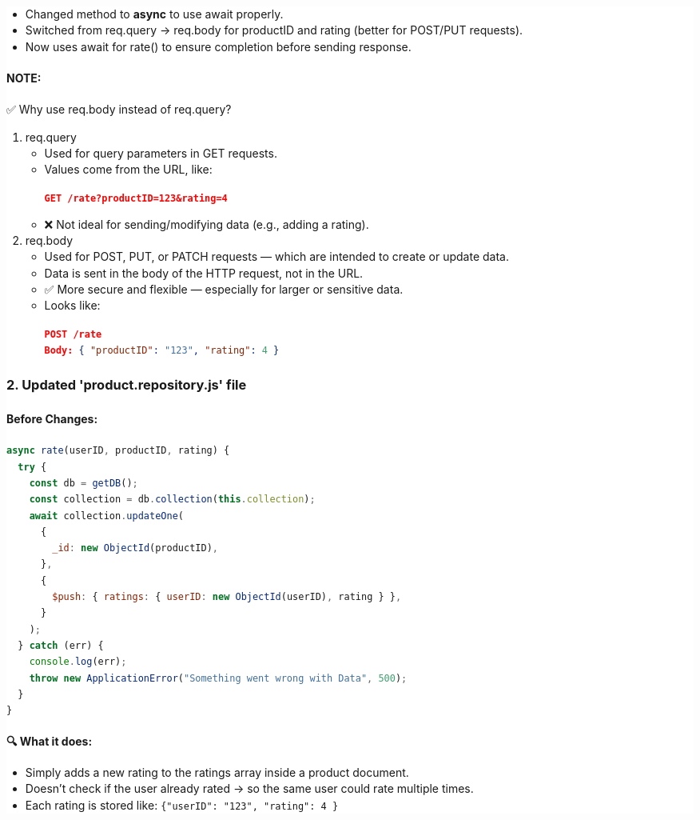 - Changed method to **async** to use await properly.
- Switched from req.query → req.body for productID and rating (better for POST/PUT requests).
- Now uses await for rate() to ensure completion before sending response.

#### NOTE:

✅ Why use req.body instead of req.query?

1. req.query
   - Used for query parameters in GET requests.
   - Values come from the URL, like:
     ```json
     GET /rate?productID=123&rating=4
     ```
   - ❌ Not ideal for sending/modifying data (e.g., adding a rating).
2. req.body
   - Used for POST, PUT, or PATCH requests — which are intended to create or update data.
   - Data is sent in the body of the HTTP request, not in the URL.
   - ✅ More secure and flexible — especially for larger or sensitive data.
   - Looks like:
     ```json
     POST /rate
     Body: { "productID": "123", "rating": 4 }
     ```

### 2. Updated 'product.repository.js' file

#### Before Changes:

```javascript
async rate(userID, productID, rating) {
  try {
    const db = getDB();
    const collection = db.collection(this.collection);
    await collection.updateOne(
      {
        _id: new ObjectId(productID),
      },
      {
        $push: { ratings: { userID: new ObjectId(userID), rating } },
      }
    );
  } catch (err) {
    console.log(err);
    throw new ApplicationError("Something went wrong with Data", 500);
  }
}
```

#### 🔍 What it does:

- Simply adds a new rating to the ratings array inside a product document.
- Doesn’t check if the user already rated → so the same user could rate multiple times.
- Each rating is stored like: `{"userID": "123", "rating": 4 }`
